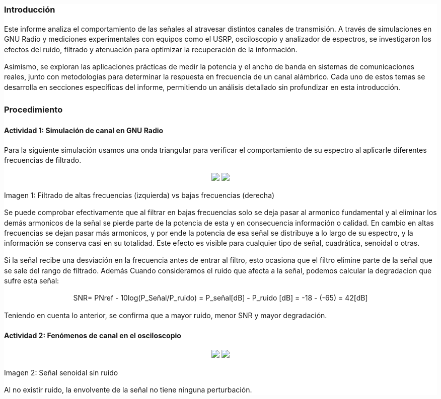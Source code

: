 ### Introducción
Este informe analiza el comportamiento de las señales al atravesar distintos canales de transmisión. A través de simulaciones en GNU Radio y mediciones experimentales con equipos como el USRP, osciloscopio y analizador de espectros, se investigaron los efectos del ruido, filtrado y atenuación para optimizar la recuperación de la información.


Asimismo, se exploran las aplicaciones prácticas de medir la potencia y el ancho de banda en sistemas de comunicaciones reales, junto con metodologías para determinar la respuesta en frecuencia de un canal alámbrico. Cada uno de estos temas se desarrolla en secciones específicas del informe, permitiendo un análisis detallado sin profundizar en esta introducción.

### Procedimiento
#### Actividad 1: Simulación de canal en GNU Radio
Para la siguiente simulación usamos una onda triangular para verificar el comportamiento de su espectro al aplicarle diferentes frecuencias de filtrado.
<p align="center">
  <img src="https://github.com/user-attachments/assets/29150dc4-71b0-478f-b0db-1cdf37272160" width="500"/>
  <img src="https://github.com/user-attachments/assets/5af0e2c5-b333-486b-b528-e12607a16c98" width="500"/>
</p>
Imagen 1: Filtrado de altas frecuencias (izquierda) vs bajas frecuencias (derecha)
</p>
Se puede comprobar efectivamente que al filtrar en bajas frecuencias solo se deja pasar al armonico fundamental y al eliminar los demás armonicos de la señal se pierde parte de la potencia de esta y en consecuencia información o calidad. En cambio en altas frecuencias se dejan pasar más armonicos, y por ende la potencia de esa señal se distribuye a lo largo de su espectro, y la información se conserva casi en su totalidad. Este efecto es visible para cualquier tipo de señal, cuadrática, senoidal o otras.
</p>

Si la señal recibe una desviación en la frecuencia antes de entrar al filtro, esto ocasiona que el filtro elimine parte de la señal que se sale del rango de filtrado. Además Cuando consideramos el ruido que afecta a la señal, podemos calcular la degradacion que sufre esta señal:
</p> 
<p align="center">
  SNR= PNref - 10log(P_Señal/P_ruido) = P_señal[dB] - P_ruido [dB] = -18 - (-65) = 42[dB]
</p> 
 Teniendo en cuenta lo anterior, se confirma que a mayor ruido, menor SNR y mayor degradación.


#### Actividad 2: Fenómenos de canal en el osciloscopio
<p align="center">
  <img src="https://github.com/user-attachments/assets/b3c6d46d-d45b-4c46-92c3-5fcb63527779" width="510"/>
  <img src="https://github.com/user-attachments/assets/287f10d4-e6cb-48a0-967c-6720d10590d7" width="490"/>
</p>   
Imagen 2: Señal senoidal sin ruido
</p>
Al no existir ruido, la envolvente de la señal no tiene ninguna perturbación.
</p> 
